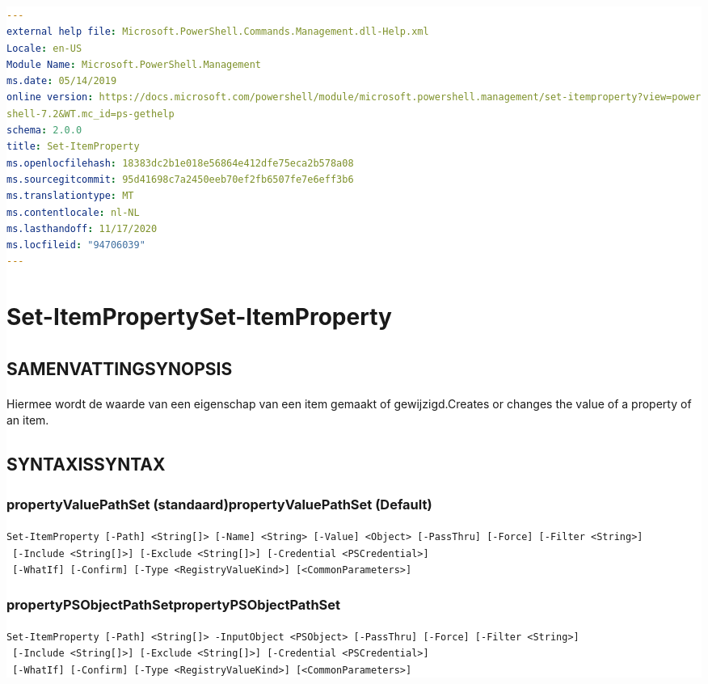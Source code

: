 ```yaml
---
external help file: Microsoft.PowerShell.Commands.Management.dll-Help.xml
Locale: en-US
Module Name: Microsoft.PowerShell.Management
ms.date: 05/14/2019
online version: https://docs.microsoft.com/powershell/module/microsoft.powershell.management/set-itemproperty?view=powershell-7.2&WT.mc_id=ps-gethelp
schema: 2.0.0
title: Set-ItemProperty
ms.openlocfilehash: 18383dc2b1e018e56864e412dfe75eca2b578a08
ms.sourcegitcommit: 95d41698c7a2450eeb70ef2fb6507fe7e6eff3b6
ms.translationtype: MT
ms.contentlocale: nl-NL
ms.lasthandoff: 11/17/2020
ms.locfileid: "94706039"
---
```

# <span data-ttu-id="c3063-102">Set-ItemProperty</span><span class="sxs-lookup"><span data-stu-id="c3063-102">Set-ItemProperty</span></span>

## <span data-ttu-id="c3063-103">SAMENVATTING</span><span class="sxs-lookup"><span data-stu-id="c3063-103">SYNOPSIS</span></span>
<span data-ttu-id="c3063-104">Hiermee wordt de waarde van een eigenschap van een item gemaakt of gewijzigd.</span><span class="sxs-lookup"><span data-stu-id="c3063-104">Creates or changes the value of a property of an item.</span></span>

## <span data-ttu-id="c3063-105">SYNTAXIS</span><span class="sxs-lookup"><span data-stu-id="c3063-105">SYNTAX</span></span>

### <span data-ttu-id="c3063-106">propertyValuePathSet (standaard)</span><span class="sxs-lookup"><span data-stu-id="c3063-106">propertyValuePathSet (Default)</span></span>

```
Set-ItemProperty [-Path] <String[]> [-Name] <String> [-Value] <Object> [-PassThru] [-Force] [-Filter <String>]
 [-Include <String[]>] [-Exclude <String[]>] [-Credential <PSCredential>]
 [-WhatIf] [-Confirm] [-Type <RegistryValueKind>] [<CommonParameters>]
```

### <span data-ttu-id="c3063-107">propertyPSObjectPathSet</span><span class="sxs-lookup"><span data-stu-id="c3063-107">propertyPSObjectPathSet</span></span>

```
Set-ItemProperty [-Path] <String[]> -InputObject <PSObject> [-PassThru] [-Force] [-Filter <String>]
 [-Include <String[]>] [-Exclude <String[]>] [-Credential <PSCredential>]
 [-WhatIf] [-Confirm] [-Type <RegistryValueKind>] [<CommonParameters>]
```
